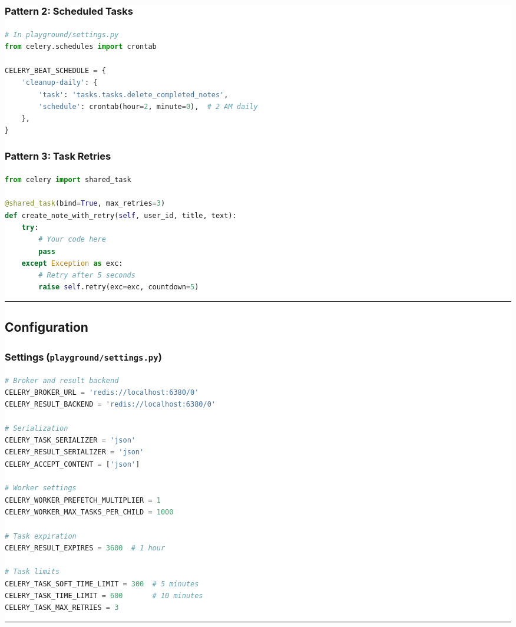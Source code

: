 ### Pattern 2: Scheduled Tasks

```python
# In playground/settings.py
from celery.schedules import crontab

CELERY_BEAT_SCHEDULE = {
    'cleanup-daily': {
        'task': 'tasks.tasks.delete_completed_notes',
        'schedule': crontab(hour=2, minute=0),  # 2 AM daily
    },
}
```

### Pattern 3: Task Retries

```python
from celery import shared_task

@shared_task(bind=True, max_retries=3)
def create_note_with_retry(self, user_id, title, text):
    try:
        # Your code here
        pass
    except Exception as exc:
        # Retry after 5 seconds
        raise self.retry(exc=exc, countdown=5)
```

---

## Configuration

### Settings (`playground/settings.py`)

```python
# Broker and result backend
CELERY_BROKER_URL = 'redis://localhost:6380/0'
CELERY_RESULT_BACKEND = 'redis://localhost:6380/0'

# Serialization
CELERY_TASK_SERIALIZER = 'json'
CELERY_RESULT_SERIALIZER = 'json'
CELERY_ACCEPT_CONTENT = ['json']

# Worker settings
CELERY_WORKER_PREFETCH_MULTIPLIER = 1
CELERY_WORKER_MAX_TASKS_PER_CHILD = 1000

# Task expiration
CELERY_RESULT_EXPIRES = 3600  # 1 hour

# Task limits
CELERY_TASK_SOFT_TIME_LIMIT = 300  # 5 minutes
CELERY_TASK_TIME_LIMIT = 600       # 10 minutes
CELERY_TASK_MAX_RETRIES = 3
```

---